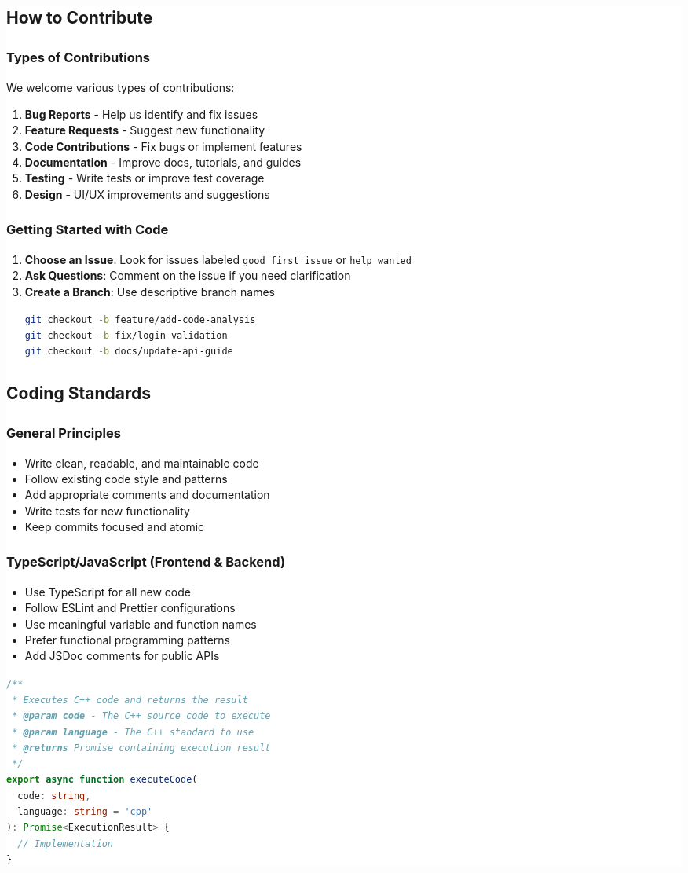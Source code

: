 ## How to Contribute

### Types of Contributions

We welcome various types of contributions:

1. **Bug Reports** - Help us identify and fix issues
2. **Feature Requests** - Suggest new functionality
3. **Code Contributions** - Fix bugs or implement features
4. **Documentation** - Improve docs, tutorials, and guides
5. **Testing** - Write tests or improve test coverage
6. **Design** - UI/UX improvements and suggestions

### Getting Started with Code

1. **Choose an Issue**: Look for issues labeled `good first issue` or `help wanted`
2. **Ask Questions**: Comment on the issue if you need clarification
3. **Create a Branch**: Use descriptive branch names
   ```bash
   git checkout -b feature/add-code-analysis
   git checkout -b fix/login-validation
   git checkout -b docs/update-api-guide
   ```

## Coding Standards

### General Principles

- Write clean, readable, and maintainable code
- Follow existing code style and patterns
- Add appropriate comments and documentation
- Write tests for new functionality
- Keep commits focused and atomic

### TypeScript/JavaScript (Frontend & Backend)

- Use TypeScript for all new code
- Follow ESLint and Prettier configurations
- Use meaningful variable and function names
- Prefer functional programming patterns
- Add JSDoc comments for public APIs

```typescript
/**
 * Executes C++ code and returns the result
 * @param code - The C++ source code to execute
 * @param language - The C++ standard to use
 * @returns Promise containing execution result
 */
export async function executeCode(
  code: string, 
  language: string = 'cpp'
): Promise<ExecutionResult> {
  // Implementation
}
```
